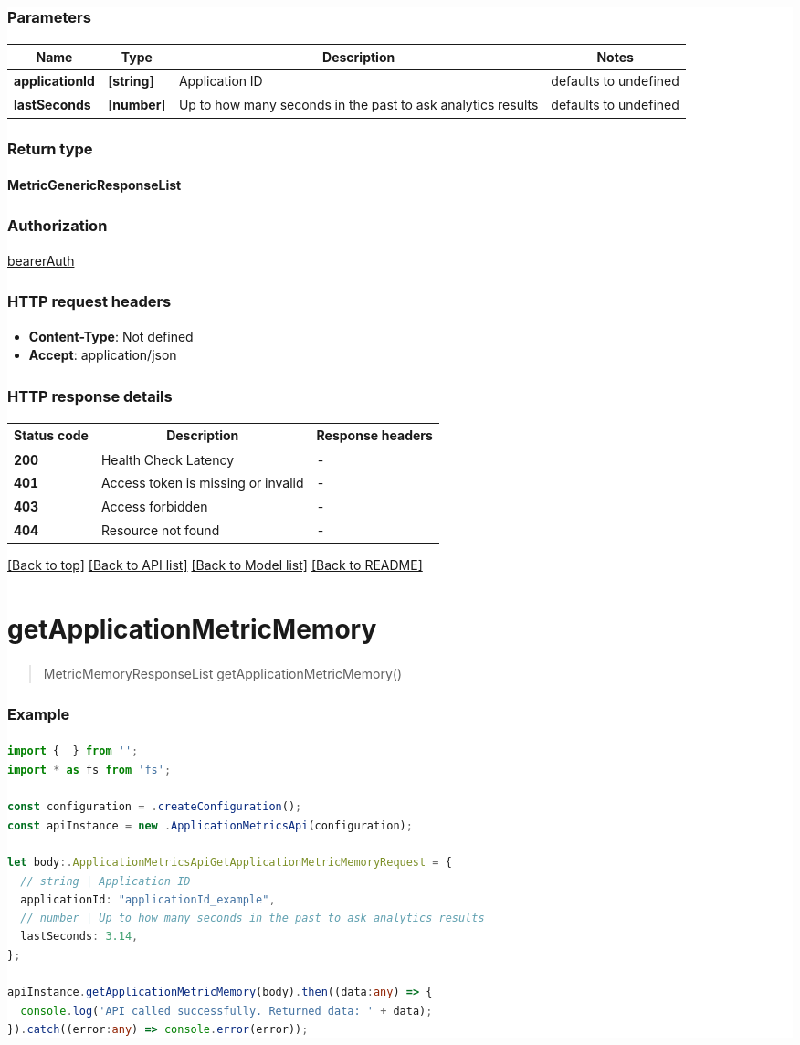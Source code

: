 
### Parameters

Name | Type | Description  | Notes
------------- | ------------- | ------------- | -------------
 **applicationId** | [**string**] | Application ID | defaults to undefined
 **lastSeconds** | [**number**] | Up to how many seconds in the past to ask analytics results | defaults to undefined


### Return type

**MetricGenericResponseList**

### Authorization

[bearerAuth](README.md#bearerAuth)

### HTTP request headers

 - **Content-Type**: Not defined
 - **Accept**: application/json


### HTTP response details
| Status code | Description | Response headers |
|-------------|-------------|------------------|
**200** | Health Check Latency |  -  |
**401** | Access token is missing or invalid |  -  |
**403** | Access forbidden |  -  |
**404** | Resource not found |  -  |

[[Back to top]](#) [[Back to API list]](README.md#documentation-for-api-endpoints) [[Back to Model list]](README.md#documentation-for-models) [[Back to README]](README.md)

# **getApplicationMetricMemory**
> MetricMemoryResponseList getApplicationMetricMemory()


### Example


```typescript
import {  } from '';
import * as fs from 'fs';

const configuration = .createConfiguration();
const apiInstance = new .ApplicationMetricsApi(configuration);

let body:.ApplicationMetricsApiGetApplicationMetricMemoryRequest = {
  // string | Application ID
  applicationId: "applicationId_example",
  // number | Up to how many seconds in the past to ask analytics results
  lastSeconds: 3.14,
};

apiInstance.getApplicationMetricMemory(body).then((data:any) => {
  console.log('API called successfully. Returned data: ' + data);
}).catch((error:any) => console.error(error));
```
